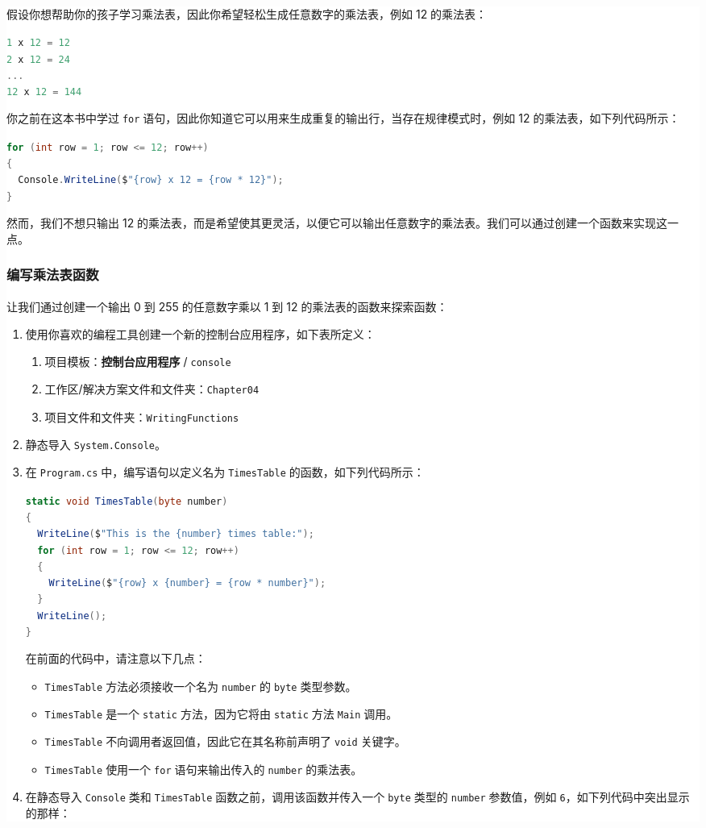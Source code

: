 假设你想帮助你的孩子学习乘法表，因此你希望轻松生成任意数字的乘法表，例如 12 的乘法表：

```cs
1 x 12 = 12
2 x 12 = 24
...
12 x 12 = 144 
```

你之前在这本书中学过 `for` 语句，因此你知道它可以用来生成重复的输出行，当存在规律模式时，例如 12 的乘法表，如下列代码所示：

```cs
for (int row = 1; row <= 12; row++)
{
  Console.WriteLine($"{row} x 12 = {row * 12}");
} 
```

然而，我们不想只输出 12 的乘法表，而是希望使其更灵活，以便它可以输出任意数字的乘法表。我们可以通过创建一个函数来实现这一点。

### 编写乘法表函数

让我们通过创建一个输出 0 到 255 的任意数字乘以 1 到 12 的乘法表的函数来探索函数：

1.  使用你喜欢的编程工具创建一个新的控制台应用程序，如下表所定义：

    1.  项目模板：**控制台应用程序** / `console`

    1.  工作区/解决方案文件和文件夹：`Chapter04`

    1.  项目文件和文件夹：`WritingFunctions`

1.  静态导入 `System.Console`。

1.  在 `Program.cs` 中，编写语句以定义名为 `TimesTable` 的函数，如下列代码所示：

    ```cs
    static void TimesTable(byte number)
    {
      WriteLine($"This is the {number} times table:");
      for (int row = 1; row <= 12; row++)
      {
        WriteLine($"{row} x {number} = {row * number}");
      }
      WriteLine();
    } 
    ```

    在前面的代码中，请注意以下几点：

    +   `TimesTable` 方法必须接收一个名为 `number` 的 `byte` 类型参数。

    +   `TimesTable` 是一个 `static` 方法，因为它将由 `static` 方法 `Main` 调用。

    +   `TimesTable` 不向调用者返回值，因此它在其名称前声明了 `void` 关键字。

    +   `TimesTable` 使用一个 `for` 语句来输出传入的 `number` 的乘法表。

1.  在静态导入 `Console` 类和 `TimesTable` 函数之前，调用该函数并传入一个 `byte` 类型的 `number` 参数值，例如 `6`，如下列代码中突出显示的那样：
